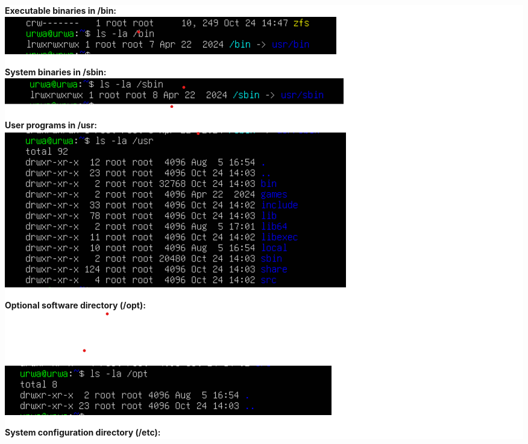 **Executable binaries in /bin:**  
![/bin](ls_bin_task3(2).png)

**System binaries in /sbin:**  
![/sbin](ls_sbin_task3(3).png)

**User programs in /usr:**  
![/usr](ls_usr_task3(4).png)

**Optional software directory (/opt):**  
![/opt](ls_opt_task3(5).png)

**System configuration directory (/etc):**  
